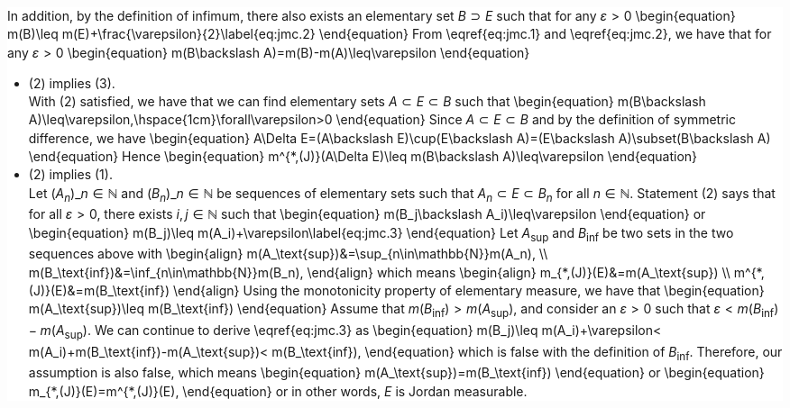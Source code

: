 In addition, by the definition of infimum, there also exists an elementary set $B\supset E$ such that for any $\varepsilon>0$
\begin{equation}
m(B)\leq m(E)+\frac{\varepsilon}{2}\label{eq:jmc.2}
\end{equation}
From \eqref{eq:jmc.1} and \eqref{eq:jmc.2}, we have that for any $\varepsilon>0$
\begin{equation}
m(B\backslash A)=m(B)-m(A)\leq\varepsilon
\end{equation}
- (2) implies (3).  
With (2) satisfied, we have that we can find elementary sets $A\subset E\subset B$ such that
\begin{equation}
m(B\backslash A)\leq\varepsilon,\hspace{1cm}\forall\varepsilon>0
\end{equation}
Since $A\subset E\subset B$ and by the definition of symmetric difference, we have
\begin{equation}
A\Delta E=(A\backslash E)\cup(E\backslash A)=(E\backslash A)\subset(B\backslash A)
\end{equation}
Hence
\begin{equation}
m^{\*,(J)}(A\Delta E)\leq m(B\backslash A)\leq\varepsilon
\end{equation}
- (2) implies (1).  
Let $(A_n)\_{n\in\mathbb{N}}$ and $(B_n)\_{n\in\mathbb{N}}$ be sequences of elementary sets such that $A_n\subset E\subset B_n$ for all $n\in\mathbb{N}$. Statement (2) says that for all $\varepsilon>0$, there exists $i,j\in\mathbb{N}$ such that
\begin{equation}
m(B_j\backslash A_i)\leq\varepsilon
\end{equation}
or
\begin{equation}
m(B_j)\leq m(A_i)+\varepsilon\label{eq:jmc.3}
\end{equation}
Let $A_\text{sup}$ and $B_\text{inf}$ be two sets in the two sequences above with
\begin{align}
m(A_\text{sup})&=\sup_{n\in\mathbb{N}}m(A_n), \\\\ m(B_\text{inf})&=\inf_{n\in\mathbb{N}}m(B_n),
\end{align}
which means
\begin{align}
m_{\*,(J)}(E)&=m(A_\text{sup}) \\\\ m^{\*,(J)}(E)&=m(B_\text{inf})
\end{align}
Using the monotonicity property of elementary measure, we have that
\begin{equation}
m(A_\text{sup})\leq m(B_\text{inf})
\end{equation}
Assume that $m(B_\text{inf})>m(A_\text{sup})$, and consider an $\varepsilon>0$ such that $\varepsilon< m(B_\text{inf})-m(A_\text{sup})$. We can continue to derive \eqref{eq:jmc.3} as
\begin{equation}
m(B_j)\leq m(A_i)+\varepsilon< m(A_i)+m(B_\text{inf})-m(A_\text{sup})< m(B_\text{inf}),
\end{equation}
which is false with the definition of $B_\text{inf}$. Therefore, our assumption is also false, which means
\begin{equation}
m(A_\text{sup})=m(B_\text{inf})
\end{equation}
or
\begin{equation}
m_{\*,(J)}(E)=m^{\*,(J)}(E),
\end{equation}
or in other words, $E$ is Jordan measurable.

